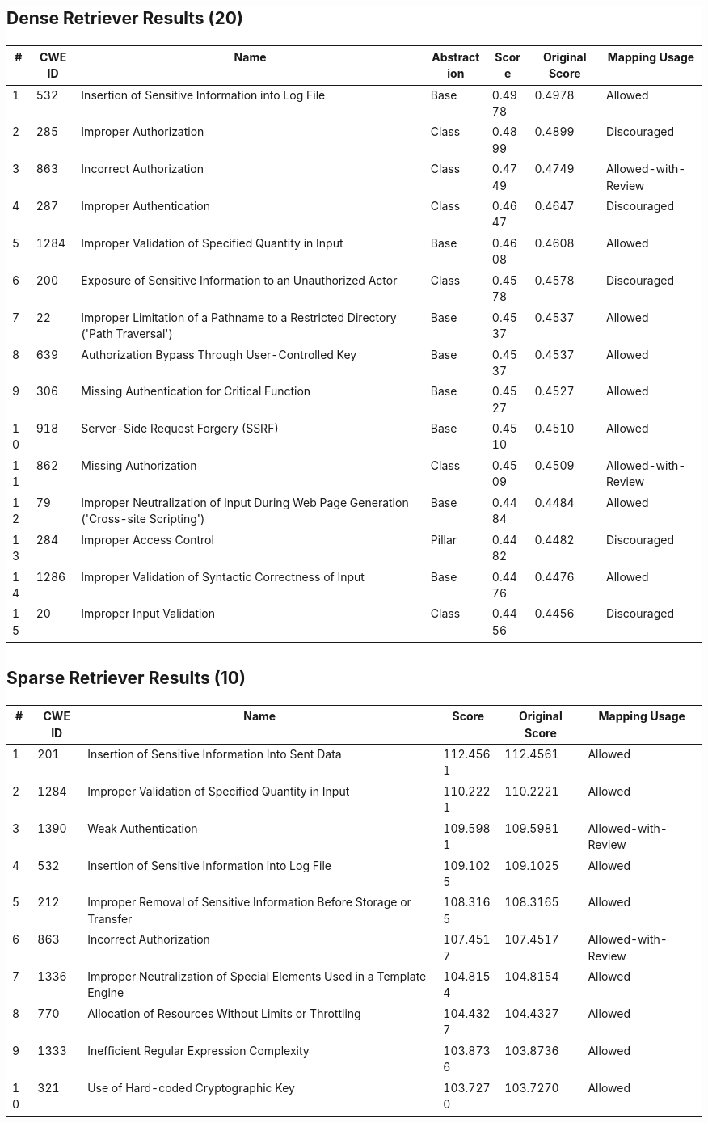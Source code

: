 ## Dense Retriever Results (20)
| # | CWE ID | Name | Abstraction | Score | Original Score | Mapping Usage |
|---|--------|------|-------------|-------|----------------|---------------|
| 1 | 532 | Insertion of Sensitive Information into Log File | Base | 0.4978 | 0.4978 | Allowed |
| 2 | 285 | Improper Authorization | Class | 0.4899 | 0.4899 | Discouraged |
| 3 | 863 | Incorrect Authorization | Class | 0.4749 | 0.4749 | Allowed-with-Review |
| 4 | 287 | Improper Authentication | Class | 0.4647 | 0.4647 | Discouraged |
| 5 | 1284 | Improper Validation of Specified Quantity in Input | Base | 0.4608 | 0.4608 | Allowed |
| 6 | 200 | Exposure of Sensitive Information to an Unauthorized Actor | Class | 0.4578 | 0.4578 | Discouraged |
| 7 | 22 | Improper Limitation of a Pathname to a Restricted Directory ('Path Traversal') | Base | 0.4537 | 0.4537 | Allowed |
| 8 | 639 | Authorization Bypass Through User-Controlled Key | Base | 0.4537 | 0.4537 | Allowed |
| 9 | 306 | Missing Authentication for Critical Function | Base | 0.4527 | 0.4527 | Allowed |
| 10 | 918 | Server-Side Request Forgery (SSRF) | Base | 0.4510 | 0.4510 | Allowed |
| 11 | 862 | Missing Authorization | Class | 0.4509 | 0.4509 | Allowed-with-Review |
| 12 | 79 | Improper Neutralization of Input During Web Page Generation ('Cross-site Scripting') | Base | 0.4484 | 0.4484 | Allowed |
| 13 | 284 | Improper Access Control | Pillar | 0.4482 | 0.4482 | Discouraged |
| 14 | 1286 | Improper Validation of Syntactic Correctness of Input | Base | 0.4476 | 0.4476 | Allowed |
| 15 | 20 | Improper Input Validation | Class | 0.4456 | 0.4456 | Discouraged |

## Sparse Retriever Results (10)
| # | CWE ID | Name | Score | Original Score | Mapping Usage |
|---|--------|------|-------|---------------|---------------|
| 1 | 201 | Insertion of Sensitive Information Into Sent Data | 112.4561 | 112.4561 | Allowed |
| 2 | 1284 | Improper Validation of Specified Quantity in Input | 110.2221 | 110.2221 | Allowed |
| 3 | 1390 | Weak Authentication | 109.5981 | 109.5981 | Allowed-with-Review |
| 4 | 532 | Insertion of Sensitive Information into Log File | 109.1025 | 109.1025 | Allowed |
| 5 | 212 | Improper Removal of Sensitive Information Before Storage or Transfer | 108.3165 | 108.3165 | Allowed |
| 6 | 863 | Incorrect Authorization | 107.4517 | 107.4517 | Allowed-with-Review |
| 7 | 1336 | Improper Neutralization of Special Elements Used in a Template Engine | 104.8154 | 104.8154 | Allowed |
| 8 | 770 | Allocation of Resources Without Limits or Throttling | 104.4327 | 104.4327 | Allowed |
| 9 | 1333 | Inefficient Regular Expression Complexity | 103.8736 | 103.8736 | Allowed |
| 10 | 321 | Use of Hard-coded Cryptographic Key | 103.7270 | 103.7270 | Allowed |
